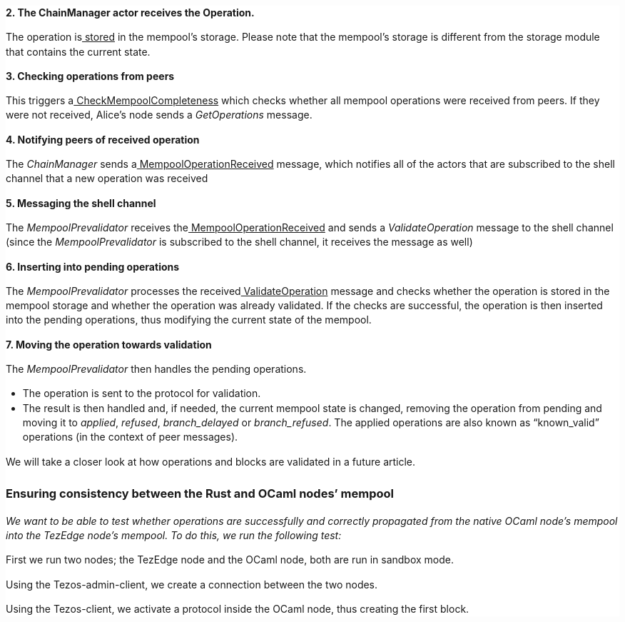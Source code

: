 

**2. The ChainManager actor receives the Operation.**

The operation is[ stored](https://github.com/simplestaking/tezedge/blob/v0.1.0/shell/src/chain_manager.rs#L526) in the mempool’s storage. Please note that the mempool’s storage is different from the storage module that contains the current state.

**3. Checking operations from peers**

This triggers a[ CheckMempoolCompleteness](https://github.com/simplestaking/tezedge/blob/v0.1.0/shell/src/chain_manager.rs#L174) which checks whether all mempool operations were received from peers. If they were not received, Alice’s node sends a _GetOperations_ message.

**4. Notifying peers of received operation**

The _ChainManager_ sends a[ MempoolOperationReceived](https://github.com/simplestaking/tezedge/blob/v0.1.0/shell/src/chain_manager.rs#L532) message, which notifies all of the actors that are subscribed to the shell channel that a new operation was received

**5. Messaging the shell channel**

The _MempoolPrevalidator_ receives the[ MempoolOperationReceived](https://github.com/simplestaking/tezedge/blob/v0.1.0/shell/src/mempool_prevalidator.rs#L129) and sends a _ValidateOperation_ message to the shell channel (since the _MempoolPrevalidator_ is subscribed to the shell channel, it receives the message as well)

**6. Inserting into pending operations**

The _MempoolPrevalidator_ processes the received[ ValidateOperation](https://github.com/simplestaking/tezedge/blob/v0.1.0/shell/src/mempool_prevalidator.rs#L344) message and checks whether the operation is stored in the mempool storage and whether the operation was already validated. If the checks are successful, the operation is then inserted into the pending operations, thus modifying the current state of the mempool.

**7. Moving the operation towards validation**

The _MempoolPrevalidator_ then handles the pending operations.



*   The operation is sent to the protocol for validation.
*   The result is then handled and, if needed, the current mempool state is changed, removing the operation from pending and moving it to _applied_, _refused_, *branch_delayed* or *branch_refused*. The applied operations are also known as “known_valid” operations (in the context of peer messages).

We will take a closer look at how operations and blocks are validated in a future article.

### **Ensuring consistency between the Rust and OCaml nodes’ mempool**

_We want to be able to test whether operations are successfully and correctly propagated from the native OCaml node’s mempool into the TezEdge node’s mempool. To do this, we run the following test:_

First we run two nodes; the TezEdge node and the OCaml node, both are run in sandbox mode.

Using the Tezos-admin-client, we create a connection between the two nodes.

Using the Tezos-client, we activate a protocol inside the OCaml node, thus creating the first block.
